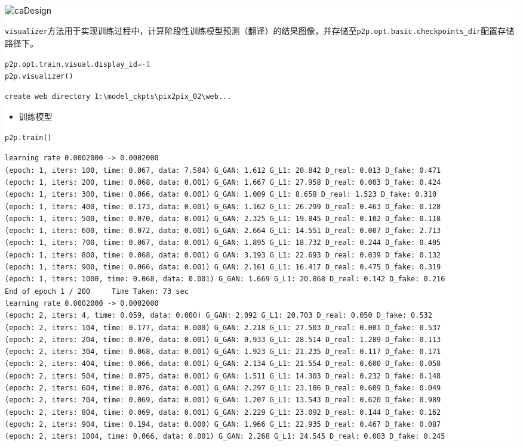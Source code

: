 
<img src="./imgs/3_4_c/output_18_0.png" height='auto' width='auto' title="caDesign">   



`visualizer`方法用于实现训练过程中，计算阶段性训练模型预测（翻译）的结果图像，并存储至`p2p.opt.basic.checkpoints_dir`配置存储路径下。


```python
p2p.opt.train.visual.display_id=-1
p2p.visualizer()
```

    create web directory I:\model_ckpts\pix2pix_02\web...
    

* 训练模型


```python
p2p.train()
```

```
learning rate 0.0002000 -> 0.0002000
(epoch: 1, iters: 100, time: 0.067, data: 7.584) G_GAN: 1.612 G_L1: 20.842 D_real: 0.013 D_fake: 0.471 
(epoch: 1, iters: 200, time: 0.068, data: 0.001) G_GAN: 1.667 G_L1: 27.958 D_real: 0.003 D_fake: 0.424 
(epoch: 1, iters: 300, time: 0.066, data: 0.001) G_GAN: 1.009 G_L1: 8.658 D_real: 1.523 D_fake: 0.310 
(epoch: 1, iters: 400, time: 0.173, data: 0.001) G_GAN: 1.162 G_L1: 26.299 D_real: 0.463 D_fake: 0.128 
(epoch: 1, iters: 500, time: 0.070, data: 0.001) G_GAN: 2.325 G_L1: 19.845 D_real: 0.102 D_fake: 0.118 
(epoch: 1, iters: 600, time: 0.072, data: 0.001) G_GAN: 2.664 G_L1: 14.551 D_real: 0.007 D_fake: 2.713 
(epoch: 1, iters: 700, time: 0.067, data: 0.001) G_GAN: 1.895 G_L1: 18.732 D_real: 0.244 D_fake: 0.405 
(epoch: 1, iters: 800, time: 0.068, data: 0.001) G_GAN: 3.193 G_L1: 22.693 D_real: 0.039 D_fake: 0.132 
(epoch: 1, iters: 900, time: 0.066, data: 0.001) G_GAN: 2.161 G_L1: 16.417 D_real: 0.475 D_fake: 0.319 
(epoch: 1, iters: 1000, time: 0.068, data: 0.001) G_GAN: 1.669 G_L1: 20.868 D_real: 0.142 D_fake: 0.216 
End of epoch 1 / 200 	 Time Taken: 73 sec
learning rate 0.0002000 -> 0.0002000
(epoch: 2, iters: 4, time: 0.059, data: 0.000) G_GAN: 2.092 G_L1: 20.703 D_real: 0.050 D_fake: 0.532 
(epoch: 2, iters: 104, time: 0.177, data: 0.000) G_GAN: 2.218 G_L1: 27.503 D_real: 0.001 D_fake: 0.537 
(epoch: 2, iters: 204, time: 0.070, data: 0.001) G_GAN: 0.933 G_L1: 28.514 D_real: 1.289 D_fake: 0.113 
(epoch: 2, iters: 304, time: 0.068, data: 0.001) G_GAN: 1.923 G_L1: 21.235 D_real: 0.117 D_fake: 0.171 
(epoch: 2, iters: 404, time: 0.066, data: 0.001) G_GAN: 2.134 G_L1: 21.554 D_real: 0.600 D_fake: 0.058 
(epoch: 2, iters: 504, time: 0.075, data: 0.001) G_GAN: 1.511 G_L1: 14.303 D_real: 0.232 D_fake: 0.148 
(epoch: 2, iters: 604, time: 0.076, data: 0.001) G_GAN: 2.297 G_L1: 23.186 D_real: 0.609 D_fake: 0.049 
(epoch: 2, iters: 704, time: 0.069, data: 0.001) G_GAN: 1.207 G_L1: 13.543 D_real: 0.620 D_fake: 0.989 
(epoch: 2, iters: 804, time: 0.069, data: 0.001) G_GAN: 2.229 G_L1: 23.092 D_real: 0.144 D_fake: 0.162 
(epoch: 2, iters: 904, time: 0.194, data: 0.000) G_GAN: 1.966 G_L1: 22.935 D_real: 0.467 D_fake: 0.087 
(epoch: 2, iters: 1004, time: 0.066, data: 0.001) G_GAN: 2.268 G_L1: 24.545 D_real: 0.003 D_fake: 0.245 
```